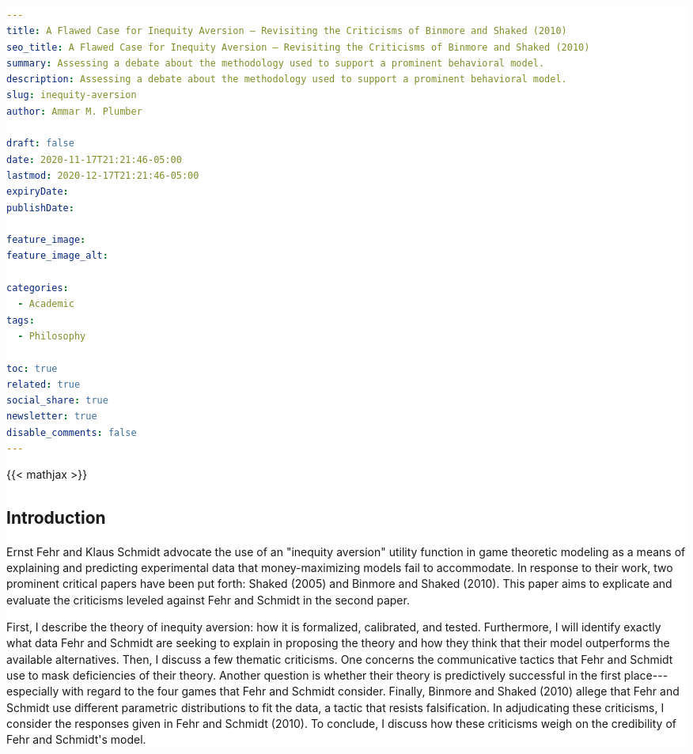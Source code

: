 ```yaml
---
title: A Flawed Case for Inequity Aversion — Revisiting the Criticisms of Binmore and Shaked (2010)
seo_title: A Flawed Case for Inequity Aversion — Revisiting the Criticisms of Binmore and Shaked (2010)
summary: Assessing a debate about the methodology used to support a prominent behavioral model.
description: Assessing a debate about the methodology used to support a prominent behavioral model.
slug: inequity-aversion
author: Ammar M. Plumber

draft: false
date: 2020-11-17T21:21:46-05:00
lastmod: 2020-12-17T21:21:46-05:00
expiryDate: 
publishDate: 

feature_image: 
feature_image_alt: 

categories:
  - Academic
tags:
  - Philosophy

toc: true
related: true
social_share: true
newsletter: true
disable_comments: false
---
```

{{< mathjax >}} 

## Introduction

Ernst Fehr and Klaus Schmidt advocate the use of an "inequity aversion"
utility function in game theoretic modeling as a means of explaining and
predicting experimental data that money-maximizing models fail to
accommodate. In response to their work, two prominent critical papers
have been put forth: Shaked (2005) and Binmore and Shaked (2010). This
paper aims to explicate and evaluate the criticisms leveled against Fehr
and Schmidt in the second paper.

First, I describe the theory of inequity aversion: how it is formalized,
calibrated, and tested. Furthermore, I will identify exactly what data
Fehr and Schmidt are seeking to explain in proposing the theory and how
they think that their model outperforms the available alternatives.
Then, I discuss a few thematic criticisms. One concerns the
communicative tactics that Fehr and Schmidt use to mask deficiencies of
their theory. Another question is whether their theory is predictively
successful in the first place---especially with regard to the four games
that Fehr and Schmidt consider. Finally, Binmore and Shaked (2010)
allege that Fehr and Schmidt use different parametric distributions to
fit the data, a tactic that resists falsification. In adjudicating these
criticisms, I consider the responses given in Fehr and Schmidt (2010).
To conclude, I discuss how these criticisms weigh on the credibility of
Fehr and Schmidt's model.
